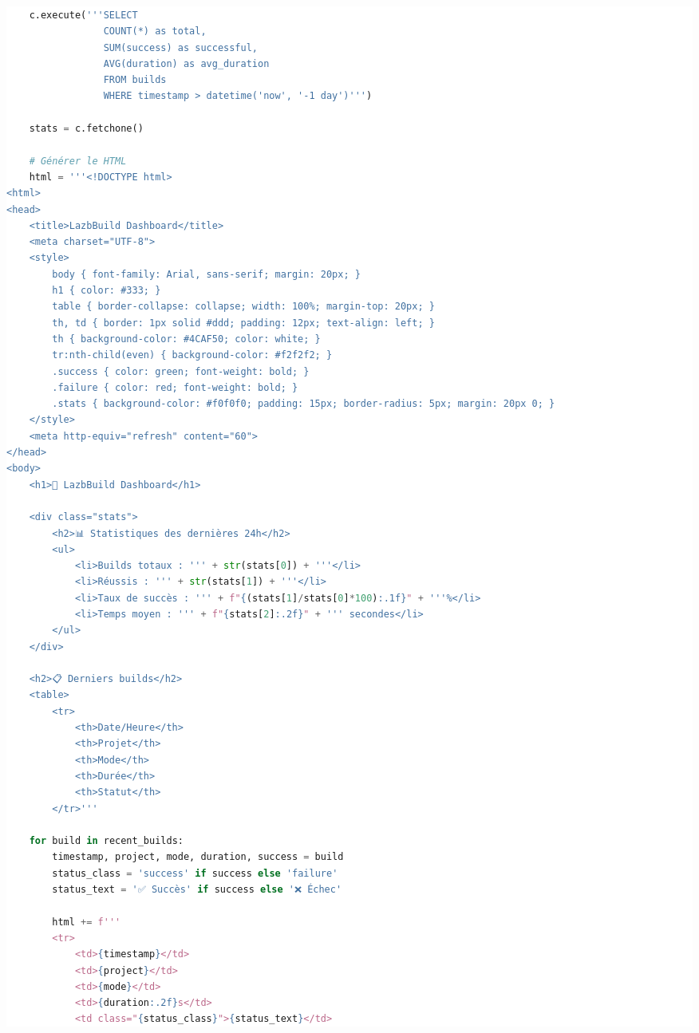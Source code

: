 ```python
    c.execute('''SELECT
                 COUNT(*) as total,
                 SUM(success) as successful,
                 AVG(duration) as avg_duration
                 FROM builds
                 WHERE timestamp > datetime('now', '-1 day')''')

    stats = c.fetchone()

    # Générer le HTML
    html = '''<!DOCTYPE html>
<html>
<head>
    <title>LazbBuild Dashboard</title>
    <meta charset="UTF-8">
    <style>
        body { font-family: Arial, sans-serif; margin: 20px; }
        h1 { color: #333; }
        table { border-collapse: collapse; width: 100%; margin-top: 20px; }
        th, td { border: 1px solid #ddd; padding: 12px; text-align: left; }
        th { background-color: #4CAF50; color: white; }
        tr:nth-child(even) { background-color: #f2f2f2; }
        .success { color: green; font-weight: bold; }
        .failure { color: red; font-weight: bold; }
        .stats { background-color: #f0f0f0; padding: 15px; border-radius: 5px; margin: 20px 0; }
    </style>
    <meta http-equiv="refresh" content="60">
</head>
<body>
    <h1>🚀 LazbBuild Dashboard</h1>

    <div class="stats">
        <h2>📊 Statistiques des dernières 24h</h2>
        <ul>
            <li>Builds totaux : ''' + str(stats[0]) + '''</li>
            <li>Réussis : ''' + str(stats[1]) + '''</li>
            <li>Taux de succès : ''' + f"{(stats[1]/stats[0]*100):.1f}" + '''%</li>
            <li>Temps moyen : ''' + f"{stats[2]:.2f}" + ''' secondes</li>
        </ul>
    </div>

    <h2>📋 Derniers builds</h2>
    <table>
        <tr>
            <th>Date/Heure</th>
            <th>Projet</th>
            <th>Mode</th>
            <th>Durée</th>
            <th>Statut</th>
        </tr>'''

    for build in recent_builds:
        timestamp, project, mode, duration, success = build
        status_class = 'success' if success else 'failure'
        status_text = '✅ Succès' if success else '❌ Échec'

        html += f'''
        <tr>
            <td>{timestamp}</td>
            <td>{project}</td>
            <td>{mode}</td>
            <td>{duration:.2f}s</td>
            <td class="{status_class}">{status_text}</td>
```